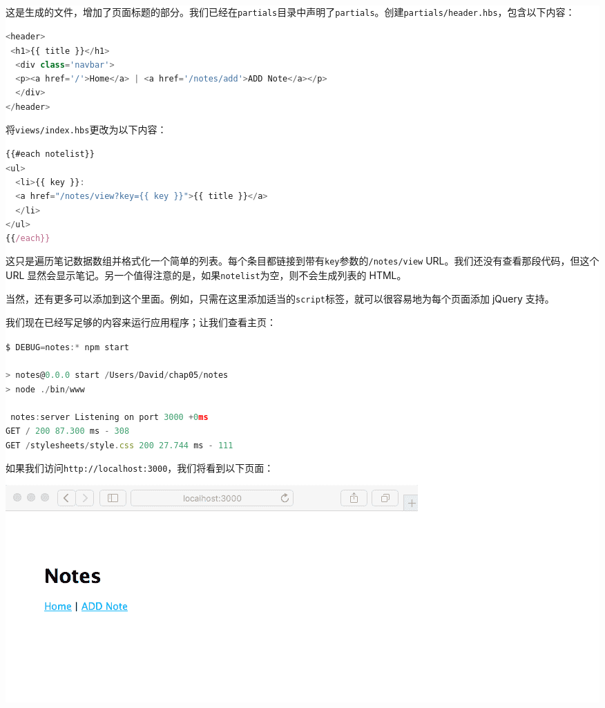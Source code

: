 这是生成的文件，增加了页面标题的部分。我们已经在`partials`目录中声明了`partials`。创建`partials/header.hbs`，包含以下内容：

```js
<header>
 <h1>{{ title }}</h1>
  <div class='navbar'>
  <p><a href='/'>Home</a> | <a href='/notes/add'>ADD Note</a></p>
  </div>
</header>
```

将`views/index.hbs`更改为以下内容：

```js
{{#each notelist}}
<ul>
  <li>{{ key }}:
  <a href="/notes/view?key={{ key }}">{{ title }}</a>
  </li>
</ul>
{{/each}}
```

这只是遍历笔记数据数组并格式化一个简单的列表。每个条目都链接到带有`key`参数的`/notes/view` URL。我们还没有查看那段代码，但这个 URL 显然会显示笔记。另一个值得注意的是，如果`notelist`为空，则不会生成列表的 HTML。

当然，还有更多可以添加到这个里面。例如，只需在这里添加适当的`script`标签，就可以很容易地为每个页面添加 jQuery 支持。

我们现在已经写足够的内容来运行应用程序；让我们查看主页：

```js
$ DEBUG=notes:* npm start

> notes@0.0.0 start /Users/David/chap05/notes
> node ./bin/www

 notes:server Listening on port 3000 +0ms
GET / 200 87.300 ms - 308
GET /stylesheets/style.css 200 27.744 ms - 111
```

如果我们访问`http://localhost:3000`，我们将看到以下页面：

![](img/34f574a7-e8fe-46b3-a1cf-f806fe04b73c.png)
